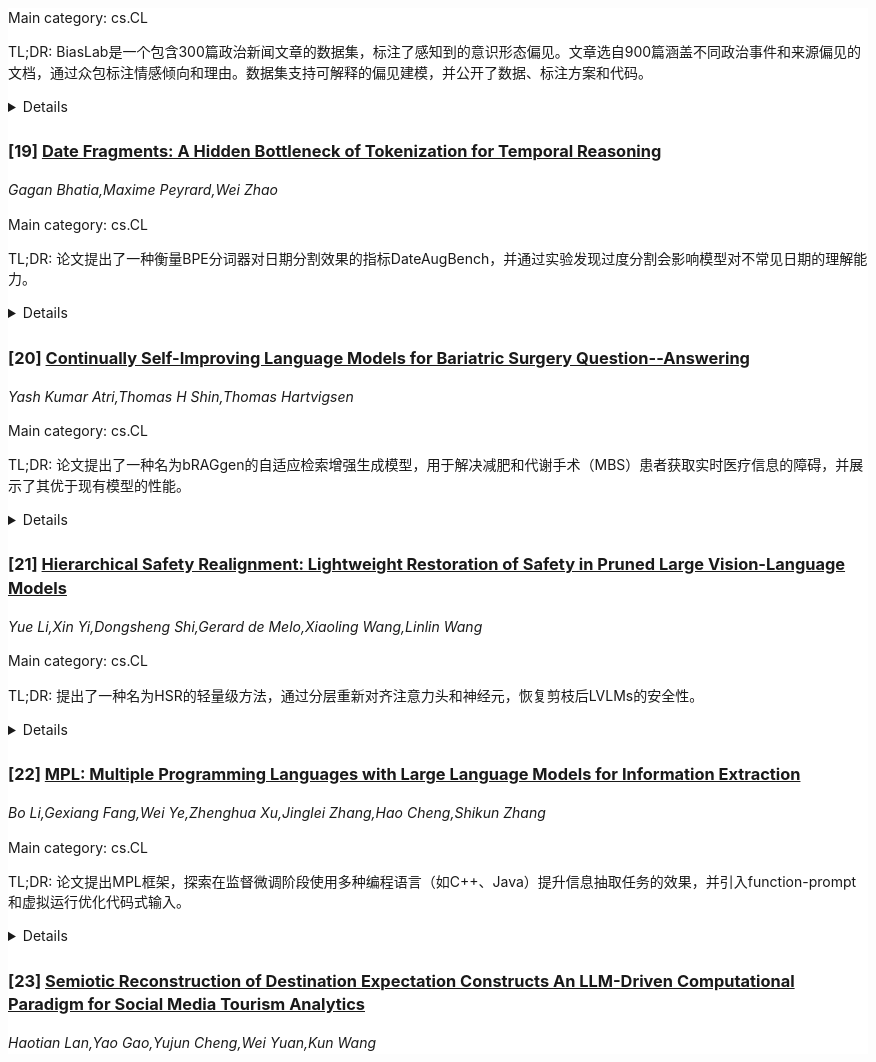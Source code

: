 Main category: cs.CL

TL;DR: BiasLab是一个包含300篇政治新闻文章的数据集，标注了感知到的意识形态偏见。文章选自900篇涵盖不同政治事件和来源偏见的文档，通过众包标注情感倾向和理由。数据集支持可解释的偏见建模，并公开了数据、标注方案和代码。


<details><summary>Details</summary></details>


### [19] [Date Fragments: A Hidden Bottleneck of Tokenization for Temporal Reasoning](https://arxiv.org/abs/2505.16088)
*Gagan Bhatia,Maxime Peyrard,Wei Zhao*

Main category: cs.CL

TL;DR: 论文提出了一种衡量BPE分词器对日期分割效果的指标DateAugBench，并通过实验发现过度分割会影响模型对不常见日期的理解能力。


<details><summary>Details</summary></details>


### [20] [Continually Self-Improving Language Models for Bariatric Surgery Question--Answering](https://arxiv.org/abs/2505.16102)
*Yash Kumar Atri,Thomas H Shin,Thomas Hartvigsen*

Main category: cs.CL

TL;DR: 论文提出了一种名为bRAGgen的自适应检索增强生成模型，用于解决减肥和代谢手术（MBS）患者获取实时医疗信息的障碍，并展示了其优于现有模型的性能。


<details><summary>Details</summary></details>


### [21] [Hierarchical Safety Realignment: Lightweight Restoration of Safety in Pruned Large Vision-Language Models](https://arxiv.org/abs/2505.16104)
*Yue Li,Xin Yi,Dongsheng Shi,Gerard de Melo,Xiaoling Wang,Linlin Wang*

Main category: cs.CL

TL;DR: 提出了一种名为HSR的轻量级方法，通过分层重新对齐注意力头和神经元，恢复剪枝后LVLMs的安全性。


<details><summary>Details</summary></details>


### [22] [MPL: Multiple Programming Languages with Large Language Models for Information Extraction](https://arxiv.org/abs/2505.16107)
*Bo Li,Gexiang Fang,Wei Ye,Zhenghua Xu,Jinglei Zhang,Hao Cheng,Shikun Zhang*

Main category: cs.CL

TL;DR: 论文提出MPL框架，探索在监督微调阶段使用多种编程语言（如C++、Java）提升信息抽取任务的效果，并引入function-prompt和虚拟运行优化代码式输入。


<details><summary>Details</summary></details>


### [23] [Semiotic Reconstruction of Destination Expectation Constructs An LLM-Driven Computational Paradigm for Social Media Tourism Analytics](https://arxiv.org/abs/2505.16118)
*Haotian Lan,Yao Gao,Yujun Cheng,Wei Yuan,Kun Wang*
